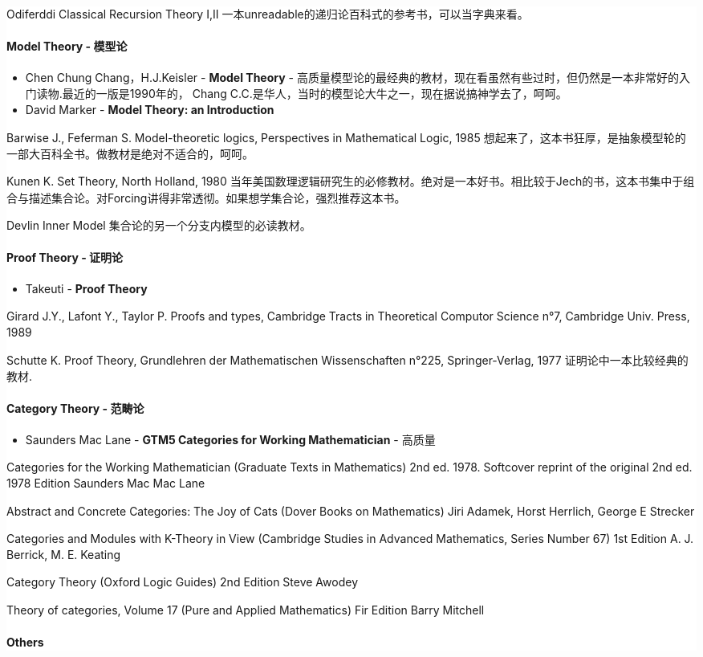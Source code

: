 Odiferddi
Classical Recursion Theory I,II
一本unreadable的递归论百科式的参考书，可以当字典来看。

#### Model Theory - 模型论
- Chen Chung Chang，H.J.Keisler - **Model Theory** - 高质量模型论的最经典的教材，现在看虽然有些过时，但仍然是一本非常好的入门读物.最近的一版是1990年的， Chang C.C.是华人，当时的模型论大牛之一，现在据说搞神学去了，呵呵。
- David Marker - **Model Theory: an Introduction**


Barwise J., Feferman S.
Model-theoretic logics, Perspectives in Mathematical Logic, 1985
想起来了，这本书狂厚，是抽象模型轮的一部大百科全书。做教材是绝对不适合的，呵呵。


Kunen K.
Set Theory, North Holland, 1980
当年美国数理逻辑研究生的必修教材。绝对是一本好书。相比较于Jech的书，这本书集中于组合与描述集合论。对Forcing讲得非常透彻。如果想学集合论，强烈推荐这本书。

Devlin
Inner Model
集合论的另一个分支内模型的必读教材。

#### Proof Theory - 证明论
- Takeuti - **Proof Theory**

Girard J.Y., Lafont Y., Taylor P.
Proofs and types, Cambridge Tracts in Theoretical Computor Science n°7,
Cambridge Univ. Press, 1989

Schutte K.
Proof Theory, Grundlehren der Mathematischen Wissenschaften n°225,
Springer-Verlag, 1977
证明论中一本比较经典的教材.

#### Category Theory - 范畴论
- Saunders Mac Lane - **GTM5 Categories for Working Mathematician** - 高质量

Categories for the Working Mathematician (Graduate Texts in Mathematics) 2nd ed. 1978. Softcover reprint of the original 2nd ed. 1978 Edition
Saunders Mac Mac Lane

Abstract and Concrete Categories: The Joy of Cats (Dover Books on Mathematics)
Jiri Adamek, Horst Herrlich, George E Strecker

Categories and Modules with K-Theory in View (Cambridge Studies in Advanced Mathematics, Series Number 67) 1st Edition
A. J. Berrick, M. E. Keating

Category Theory (Oxford Logic Guides) 2nd Edition
Steve Awodey

Theory of categories, Volume 17 (Pure and Applied Mathematics) Fir Edition
Barry Mitchell

#### Others
